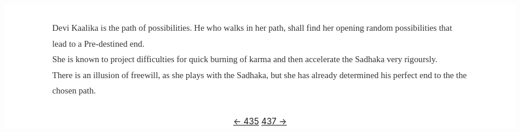 <div style="
  max-width: 700px;
  margin: 1.2rem auto;
  font-size: 1.05rem;
  line-height: 1.8;
  font-family: 'Merriweather', serif;
  color: #333;
  padding: 0 0.5rem;
  white-space: pre-line;
">
Devi Kaalika is the path of possibilities. He who walks in her path, shall find her opening random possibilities that lead to a Pre-destined end. 
She is known to project difficulties for quick burning of karma and then accelerate the Sadhaka very rigoursly. 
There is an illusion of freewill, as she plays with the Sadhaka, but she has already determined his perfect end to the the chosen path. 
</div>

<p align="center" style="margin-top:2rem;">
  <a class="arrow-link" href="#/435">← 435</a>
  <a class="arrow-link" href="#/437">437 →</a>
</p>